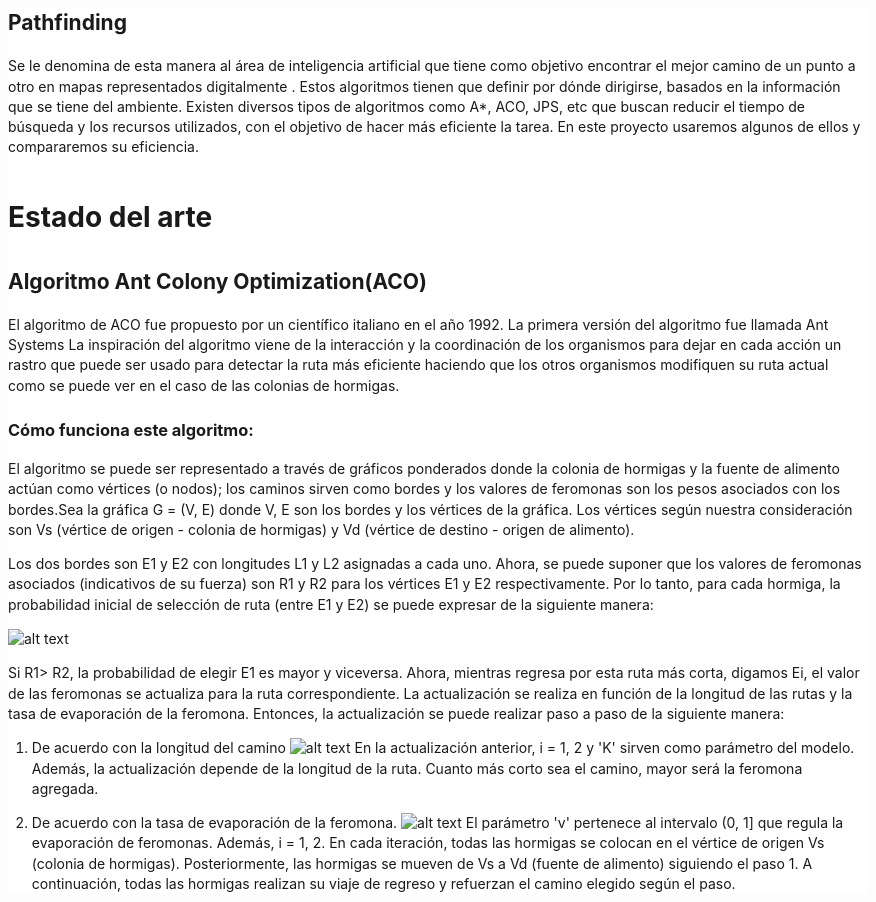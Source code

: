 ## Pathfinding
Se le denomina de esta manera al área de inteligencia artificial que tiene como objetivo encontrar el mejor camino de un 
punto a otro en mapas representados digitalmente . Estos algoritmos tienen que definir por dónde dirigirse, basados en la información
que se tiene del ambiente. Existen diversos tipos de algoritmos como A*, ACO, JPS, etc que buscan reducir el tiempo de búsqueda y los
recursos utilizados, con el objetivo de hacer más eficiente la tarea. En este proyecto usaremos algunos de ellos y compararemos su eficiencia.

# Estado del arte

## Algoritmo Ant Colony Optimization(ACO)
 
El algoritmo de ACO fue propuesto por un científico italiano en el año 1992. La primera versión del algoritmo fue llamada Ant Systems 
La inspiración del algoritmo viene de la interacción y la coordinación de los organismos para dejar en cada acción un rastro que puede 
ser usado para detectar la ruta más eficiente haciendo que los otros organismos modifiquen su ruta actual como se puede ver en el caso de las colonias de hormigas.
 

### Cómo funciona este algoritmo:

El algoritmo se puede ser representado a través de gráficos ponderados donde la colonia de hormigas y la fuente de alimento actúan como vértices (o nodos); los caminos sirven como bordes y los valores de feromonas son los pesos asociados con los bordes.Sea la gráfica G = (V, E) donde V, E son los bordes y los vértices de la gráfica. Los vértices según nuestra consideración son Vs (vértice de origen - colonia de hormigas) y Vd (vértice de destino - origen de alimento).

Los dos bordes son E1  y E2 con longitudes L1 y L2 asignadas a cada uno. Ahora, se puede suponer que los valores de feromonas asociados (indicativos de su fuerza) son R1 y R2 para los vértices E1 y E2 respectivamente. Por lo tanto, para cada hormiga, 
la probabilidad inicial de selección de ruta (entre E1 y E2) se puede expresar de la siguiente manera:

![alt text](https://media.geeksforgeeks.org/wp-content/uploads/20200430233709/ACO1.png)

Si R1> R2, la probabilidad de elegir E1 es mayor y viceversa. Ahora, mientras regresa por esta ruta más corta, digamos Ei, el valor de las feromonas se actualiza para la ruta correspondiente. La actualización se realiza en función de la longitud de las rutas y la tasa de evaporación de la feromona. Entonces, la actualización se puede realizar paso a paso de la siguiente manera:

1) De acuerdo con la longitud del camino
 ![alt text](https://media.geeksforgeeks.org/wp-content/uploads/20200430233741/ACO2.png)
 En la actualización anterior, i = 1, 2 y 'K' sirven como parámetro del modelo. Además, la actualización depende de la longitud de la ruta. Cuanto más corto sea el camino, mayor será la feromona agregada.

2) De acuerdo con la tasa de evaporación de la feromona.
 ![alt text](https://media.geeksforgeeks.org/wp-content/uploads/20200430233759/ACO3.png)
  El parámetro 'v' pertenece al intervalo (0, 1] que regula la evaporación de feromonas. Además, i = 1, 2.
En cada iteración, todas las hormigas se colocan en el vértice de origen Vs (colonia de hormigas). Posteriormente, las hormigas se mueven de Vs a Vd (fuente de alimento) siguiendo el paso 1. A continuación, todas las hormigas realizan su viaje de regreso y refuerzan el camino elegido según el paso.
